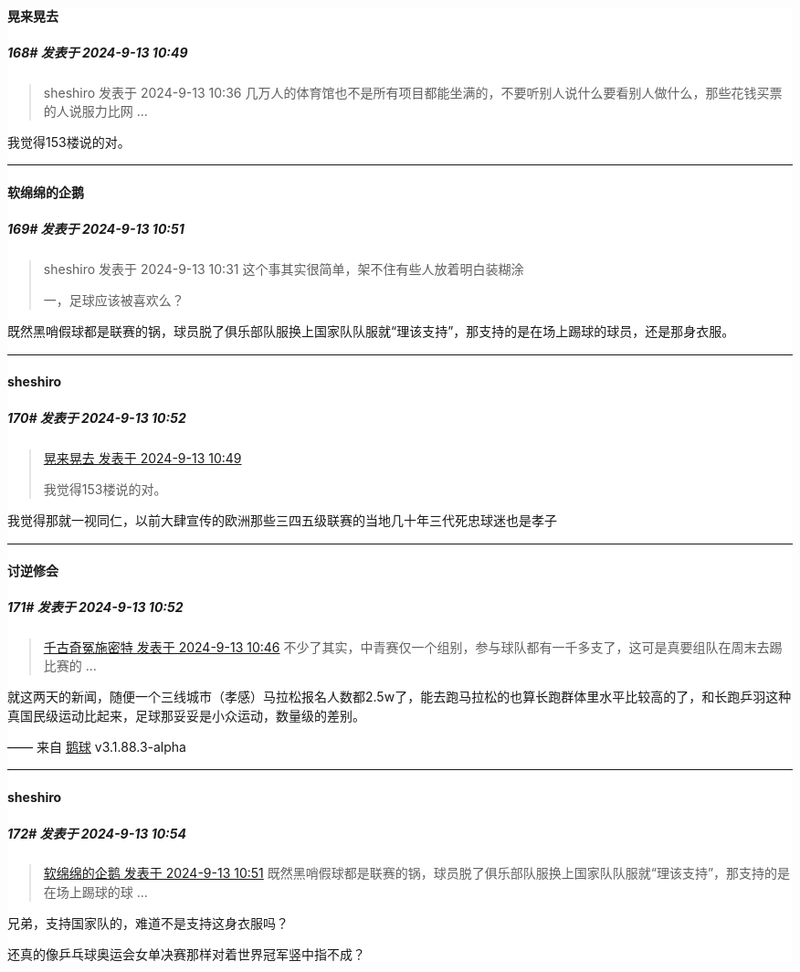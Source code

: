 ####  晃来晃去  
##### 168#       发表于 2024-9-13 10:49

<blockquote>sheshiro 发表于 2024-9-13 10:36
几万人的体育馆也不是所有项目都能坐满的，不要听别人说什么要看别人做什么，那些花钱买票的人说服力比网 ...</blockquote>
我觉得153楼说的对。


*****

####  软绵绵的企鹅  
##### 169#       发表于 2024-9-13 10:51

<blockquote>sheshiro 发表于 2024-9-13 10:31
这个事其实很简单，架不住有些人放着明白装糊涂

一，足球应该被喜欢么？
</blockquote>
既然黑哨假球都是联赛的锅，球员脱了俱乐部队服换上国家队队服就“理该支持”，那支持的是在场上踢球的球员，还是那身衣服。

*****

####  sheshiro  
##### 170#       发表于 2024-9-13 10:52

<blockquote><a href="httphttps://bbs.saraba1st.com/2b/forum.php?mod=redirect&amp;goto=findpost&amp;pid=66191729&amp;ptid=2199095" target="_blank">晃来晃去 发表于 2024-9-13 10:49</a>

我觉得153楼说的对。</blockquote>
我觉得那就一视同仁，以前大肆宣传的欧洲那些三四五级联赛的当地几十年三代死忠球迷也是孝子

*****

####  讨逆修会  
##### 171#       发表于 2024-9-13 10:52

<blockquote><a href="httphttps://bbs.saraba1st.com/2b/forum.php?mod=redirect&amp;goto=findpost&amp;pid=66191694&amp;ptid=2199095" target="_blank">千古奇冤施密特 发表于 2024-9-13 10:46</a>
不少了其实，中青赛仅一个组别，参与球队都有一千多支了，这可是真要组队在周末去踢比赛的 ...</blockquote>
就这两天的新闻，随便一个三线城市（孝感）马拉松报名人数都2.5w了，能去跑马拉松的也算长跑群体里水平比较高的了，和长跑乒羽这种真国民级运动比起来，足球那妥妥是小众运动，数量级的差别。

—— 来自 [鹅球](https://www.pgyer.com/xfPejhuq) v3.1.88.3-alpha


*****

####  sheshiro  
##### 172#       发表于 2024-9-13 10:54

<blockquote><a href="httphttps://bbs.saraba1st.com/2b/forum.php?mod=redirect&amp;goto=findpost&amp;pid=66191756&amp;ptid=2199095" target="_blank">软绵绵的企鹅 发表于 2024-9-13 10:51</a>
既然黑哨假球都是联赛的锅，球员脱了俱乐部队服换上国家队队服就“理该支持”，那支持的是在场上踢球的球 ...</blockquote>
兄弟，支持国家队的，难道不是支持这身衣服吗？

还真的像乒乓球奥运会女单决赛那样对着世界冠军竖中指不成？
